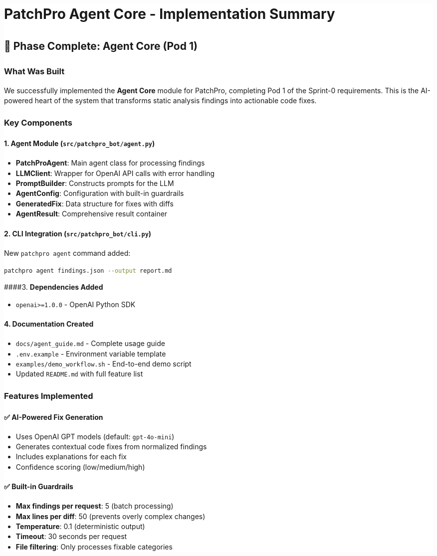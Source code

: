 # PatchPro Agent Core - Implementation Summary

## 🎉 Phase Complete: Agent Core (Pod 1)

### What Was Built

We successfully implemented the **Agent Core** module for PatchPro, completing Pod 1 of the Sprint-0 requirements. This is the AI-powered heart of the system that transforms static analysis findings into actionable code fixes.

### Key Components

#### 1. **Agent Module** (`src/patchpro_bot/agent.py`)
- **PatchProAgent**: Main agent class for processing findings
- **LLMClient**: Wrapper for OpenAI API calls with error handling
- **PromptBuilder**: Constructs prompts for the LLM
- **AgentConfig**: Configuration with built-in guardrails
- **GeneratedFix**: Data structure for fixes with diffs
- **AgentResult**: Comprehensive result container

#### 2. **CLI Integration** (`src/patchpro_bot/cli.py`)
New `patchpro agent` command added:
```bash
patchpro agent findings.json --output report.md
```

####3. **Dependencies Added**
- `openai>=1.0.0` - OpenAI Python SDK

#### 4. **Documentation Created**
- `docs/agent_guide.md` - Complete usage guide
- `.env.example` - Environment variable template
- `examples/demo_workflow.sh` - End-to-end demo script
- Updated `README.md` with full feature list

### Features Implemented

#### ✅ AI-Powered Fix Generation
- Uses OpenAI GPT models (default: `gpt-4o-mini`)
- Generates contextual code fixes from normalized findings
- Includes explanations for each fix
- Confidence scoring (low/medium/high)

#### ✅ Built-in Guardrails
- **Max findings per request**: 5 (batch processing)
- **Max lines per diff**: 50 (prevents overly complex changes)
- **Temperature**: 0.1 (deterministic output)
- **Timeout**: 30 seconds per request
- **File filtering**: Only processes fixable categories
